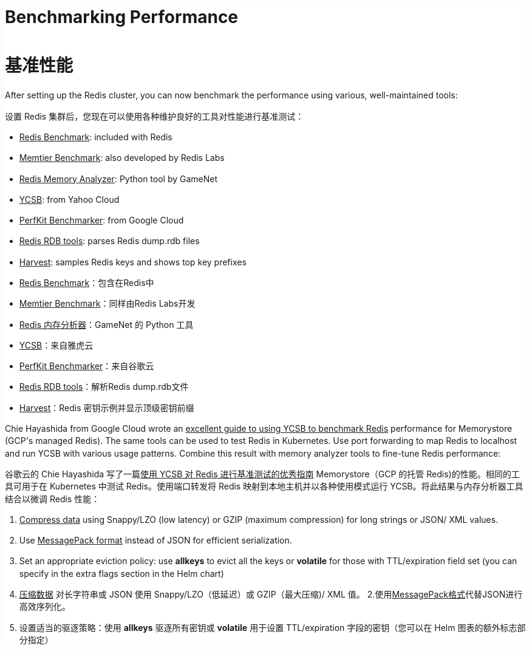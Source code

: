 # Benchmarking Performance

# 基准性能

After setting up the Redis cluster, you can now benchmark the performance using various, well-maintained tools:

设置 Redis 集群后，您现在可以使用各种维护良好的工具对性能进行基准测试：

- [Redis Benchmark](https://redis.io/topics/benchmarks): included with Redis
- [Memtier Benchmark](https://github.com/RedisLabs/memtier_benchmark): also developed by Redis Labs
- [Redis Memory Analyzer](https://github.com/gamenet/redis-memory-analyzer): Python tool by GameNet
- [YCSB](https://github.com/brianfrankcooper/YCSB): from Yahoo Cloud
- [PerfKit Benchmarker](https://github.com/GoogleCloudPlatform/PerfKitBenchmarker): from Google Cloud
- [Redis RDB tools](https://github.com/sripathikrishnan/redis-rdb-tools): parses Redis dump.rdb files
- [Harvest](https://github.com/31z4/harvest): samples Redis keys and shows top key prefixes 

- [Redis Benchmark](https://redis.io/topics/benchmarks)：包含在Redis中
- [Memtier Benchmark](https://github.com/RedisLabs/memtier_benchmark)：同样由Redis Labs开发
- [Redis 内存分析器](https://github.com/gamenet/redis-memory-analyzer)：GameNet 的 Python 工具
- [YCSB](https://github.com/brianfrankcooper/YCSB)：来自雅虎云
- [PerfKit Benchmarker](https://github.com/GoogleCloudPlatform/PerfKitBenchmarker)：来自谷歌云
- [Redis RDB tools](https://github.com/sripathikrishnan/redis-rdb-tools)：解析Redis dump.rdb文件
- [Harvest](https://github.com/31z4/harvest)：Redis 密钥示例并显示顶级密钥前缀

Chie Hayashida from Google Cloud wrote an [excellent guide to using YCSB to benchmark Redis](https://cloud.google.com/blog/products/databases/performance-tuning-best-practices-for-memorystore-for-redis?utm_source=feedburner&utm_medium=email&utm_campaign=Feed:%2Bgoogleblog%2FCNkG%2B(Google%2BCloud%2BPlatform%2BBlog)) performance for Memorystore (GCP's managed Redis). The same tools can  be used to test Redis in Kubernetes. Use port forwarding to map Redis to localhost and run YCSB with various usage patterns. Combine this result with memory analyzer tools to fine-tune Redis performance:

谷歌云的 Chie Hayashida 写了一篇[使用 YCSB 对 Redis 进行基准测试的优秀指南](https://cloud.google.com/blog/products/databases/performance-tuning-best-practices-for-memorystore-for-redis?utm_source=feedburner&utm_medium=email&utm_campaign=Feed:%2Bgoogleblog%2FCNkG%2B(Google%2BCloud%2BPlatform%2BBlog)) Memorystore（GCP 的托管 Redis)的性能。相同的工具可用于在 Kubernetes 中测试 Redis。使用端口转发将 Redis 映射到本地主机并以各种使用模式运行 YCSB。将此结果与内存分析器工具结合以微调 Redis 性能：

1. [Compress data](https://docs.redislabs.com/latest/ri/memory-optimizations/compress-values/) using Snappy/LZO (low latency) or GZIP (maximum compression) for long strings or JSON/ XML values.
2. Use [MessagePack format](https://msgpack.org/index.html) instead of JSON for efficient serialization.
3. Set an appropriate eviction policy: use **allkeys** to evict all the keys or **volatile** for those with TTL/expiration field set (you can specify in the extra flags section in the Helm chart)

1. [压缩数据](https://docs.redislabs.com/latest/ri/memory-optimizations/compress-values/) 对长字符串或 JSON 使用 Snappy/LZO（低延迟）或 GZIP（最大压缩)/ XML 值。
2.使用[MessagePack格式](https://msgpack.org/index.html)代替JSON进行高效序列化。
3. 设置适当的驱逐策略：使用 **allkeys** 驱逐所有密钥或 **volatile** 用于设置 TTL/expiration 字段的密钥（您可以在 Helm 图表的额外标志部分指定）
